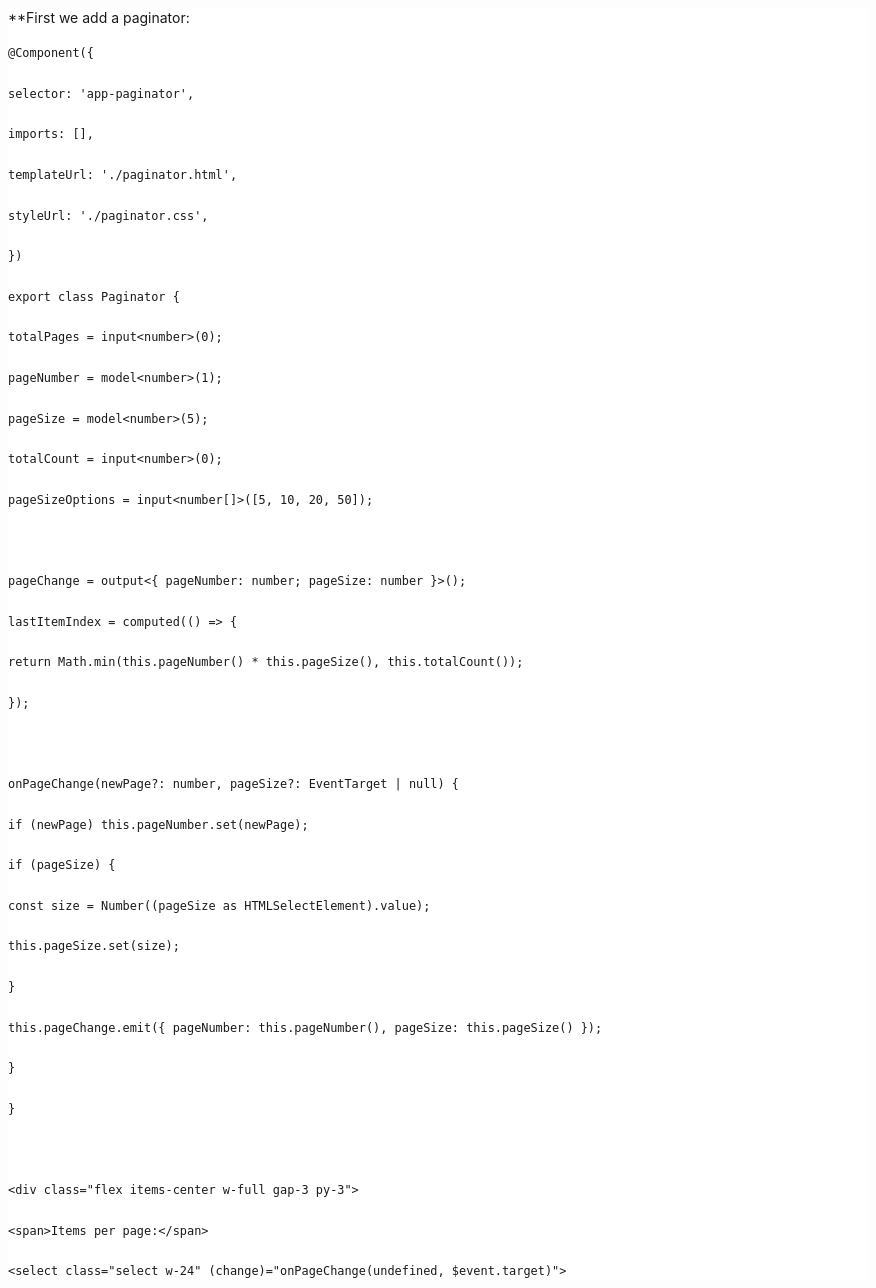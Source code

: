 
**First we add a paginator:

```
@Component({

selector: 'app-paginator',

imports: [],

templateUrl: './paginator.html',

styleUrl: './paginator.css',

})

export class Paginator {

totalPages = input<number>(0);

pageNumber = model<number>(1);

pageSize = model<number>(5);

totalCount = input<number>(0);

pageSizeOptions = input<number[]>([5, 10, 20, 50]);

  

pageChange = output<{ pageNumber: number; pageSize: number }>();

lastItemIndex = computed(() => {

return Math.min(this.pageNumber() * this.pageSize(), this.totalCount());

});

  

onPageChange(newPage?: number, pageSize?: EventTarget | null) {

if (newPage) this.pageNumber.set(newPage);

if (pageSize) {

const size = Number((pageSize as HTMLSelectElement).value);

this.pageSize.set(size);

}

this.pageChange.emit({ pageNumber: this.pageNumber(), pageSize: this.pageSize() });

}

}



<div class="flex items-center w-full gap-3 py-3">

<span>Items per page:</span>

<select class="select w-24" (change)="onPageChange(undefined, $event.target)">
```